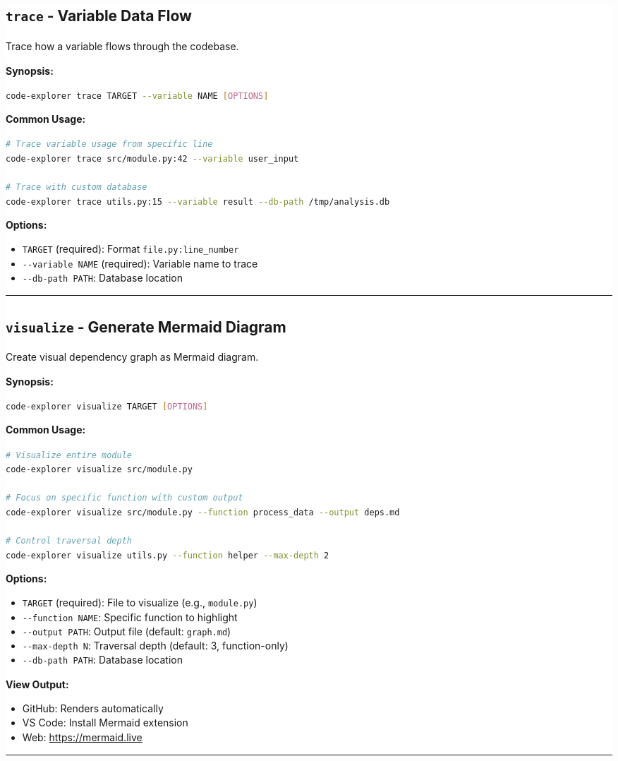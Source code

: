 
## `trace` - Variable Data Flow

Trace how a variable flows through the codebase.

**Synopsis:**
```bash
code-explorer trace TARGET --variable NAME [OPTIONS]
```

**Common Usage:**
```bash
# Trace variable usage from specific line
code-explorer trace src/module.py:42 --variable user_input

# Trace with custom database
code-explorer trace utils.py:15 --variable result --db-path /tmp/analysis.db
```

**Options:**
- `TARGET` (required): Format `file.py:line_number`
- `--variable NAME` (required): Variable name to trace
- `--db-path PATH`: Database location

---

## `visualize` - Generate Mermaid Diagram

Create visual dependency graph as Mermaid diagram.

**Synopsis:**
```bash
code-explorer visualize TARGET [OPTIONS]
```

**Common Usage:**
```bash
# Visualize entire module
code-explorer visualize src/module.py

# Focus on specific function with custom output
code-explorer visualize src/module.py --function process_data --output deps.md

# Control traversal depth
code-explorer visualize utils.py --function helper --max-depth 2
```

**Options:**
- `TARGET` (required): File to visualize (e.g., `module.py`)
- `--function NAME`: Specific function to highlight
- `--output PATH`: Output file (default: `graph.md`)
- `--max-depth N`: Traversal depth (default: 3, function-only)
- `--db-path PATH`: Database location

**View Output:**
- GitHub: Renders automatically
- VS Code: Install Mermaid extension
- Web: https://mermaid.live

---